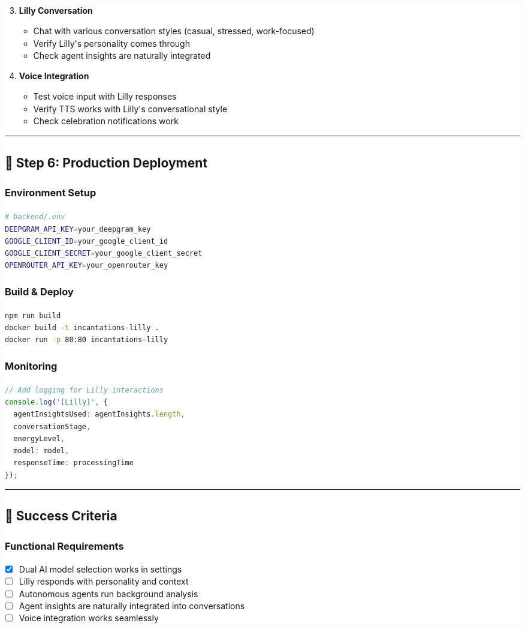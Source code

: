 3. **Lilly Conversation**
   - Chat with various conversation styles (casual, stressed, work-focused)
   - Verify Lilly's personality comes through
   - Check agent insights are naturally integrated

4. **Voice Integration**
   - Test voice input with Lilly responses
   - Verify TTS works with Lilly's conversational style
   - Check celebration notifications work

---

## 🚀 **Step 6: Production Deployment**

### **Environment Setup**

```bash
# backend/.env
DEEPGRAM_API_KEY=your_deepgram_key
GOOGLE_CLIENT_ID=your_google_client_id  
GOOGLE_CLIENT_SECRET=your_google_client_secret
OPENROUTER_API_KEY=your_openrouter_key
```

### **Build & Deploy**

```bash
npm run build
docker build -t incantations-lilly .
docker run -p 80:80 incantations-lilly
```

### **Monitoring**

```typescript
// Add logging for Lilly interactions
console.log('[Lilly]', {
  agentInsightsUsed: agentInsights.length,
  conversationStage,
  energyLevel,
  model: model,
  responseTime: processingTime
});
```

---

## 🎯 **Success Criteria**

### **Functional Requirements**
- [x] Dual AI model selection works in settings
- [ ] Lilly responds with personality and context
- [ ] Autonomous agents run background analysis  
- [ ] Agent insights are naturally integrated into conversations
- [ ] Voice integration works seamlessly
